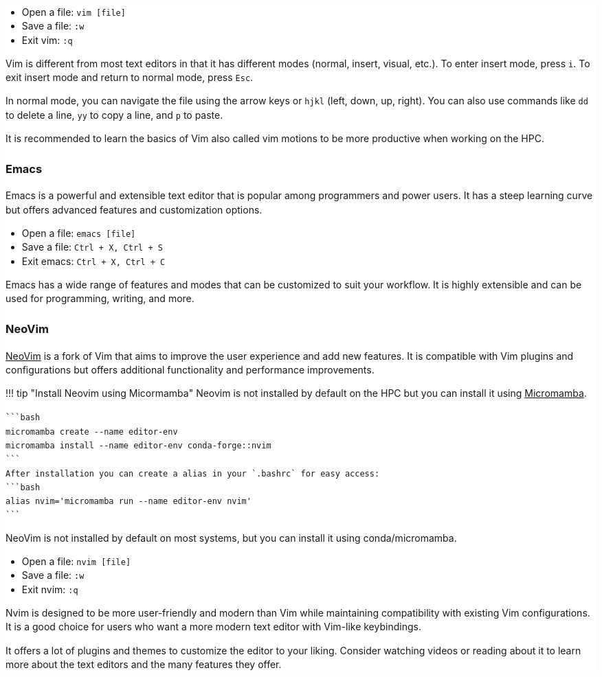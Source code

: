 - Open a file: `vim [file]`
- Save a file: `:w`
- Exit vim: `:q`

Vim is different from most text editors in that it has different modes (normal, insert, visual, etc.). To enter insert mode, press `i`. To exit insert mode and return to normal mode, press `Esc`.

In normal mode, you can navigate the file using the arrow keys or `hjkl` (left, down, up, right). You can also use commands like `dd` to delete a line, `yy` to copy a line, and `p` to paste.

It is recommended to learn the basics of Vim also called vim motions to be more productive when working on the HPC.

### Emacs

Emacs is a powerful and extensible text editor that is popular among programmers and power users. It has a steep learning curve but offers advanced features and customization options.

- Open a file: `emacs [file]`
- Save a file: `Ctrl + X, Ctrl + S`
- Exit emacs: `Ctrl + X, Ctrl + C`

Emacs has a wide range of features and modes that can be customized to suit your workflow. It is highly extensible and can be used for programming, writing, and more.

### NeoVim

[NeoVim](https://neovim.io/) is a fork of Vim that aims to improve the user experience and add new features. It is compatible with Vim plugins and configurations but offers additional functionality and performance improvements.



!!! tip "Install Neovim using Micormamba"
    Neovim is not installed by default on the HPC but you can install it using [Micromamba](../environment/conda.md#Installation).
    
    ```bash
    micromamba create --name editor-env
    micromamba install --name editor-env conda-forge::nvim
    ```
    After installation you can create a alias in your `.bashrc` for easy access:
    ```bash
    alias nvim='micromamba run --name editor-env nvim'
    ```


NeoVim is not installed by default on most systems, but you can install it using conda/micromamba.

- Open a file: `nvim [file]`
- Save a file: `:w`
- Exit nvim: `:q`

Nvim is designed to be more user-friendly and modern than Vim while maintaining compatibility with existing Vim configurations. It is a good choice for users who want a more modern text editor with Vim-like keybindings.

It offers a lot of plugins and themes to customize the editor to your liking.
Consider watching videos or reading about it to learn more about the text editors and the many features they offer.
